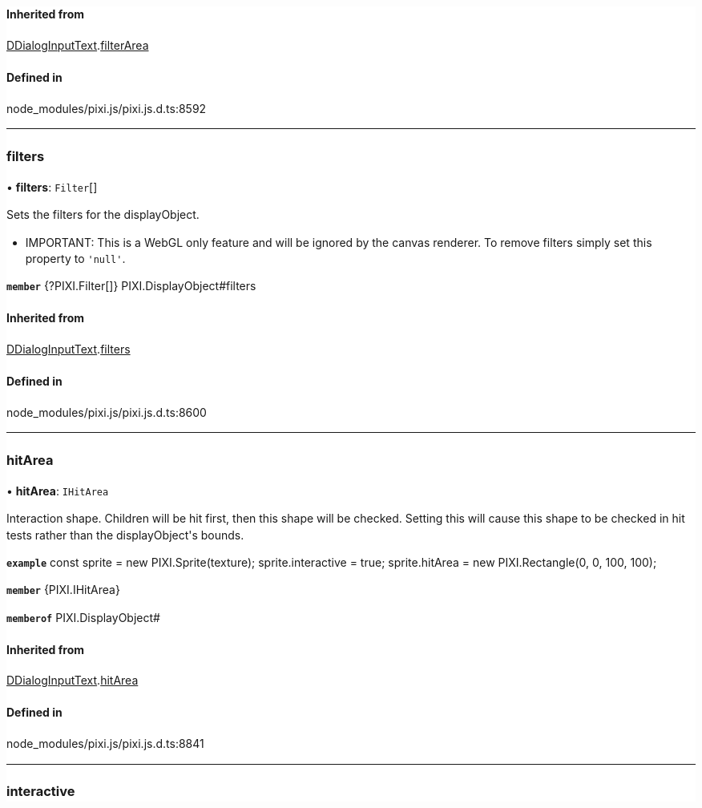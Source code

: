 #### Inherited from

[DDialogInputText](DDialogInputText.md).[filterArea](DDialogInputText.md#filterarea)

#### Defined in

node_modules/pixi.js/pixi.js.d.ts:8592

___

### filters

• **filters**: `Filter`[]

Sets the filters for the displayObject.
* IMPORTANT: This is a WebGL only feature and will be ignored by the canvas renderer.
To remove filters simply set this property to `'null'`.

**`member`** {?PIXI.Filter[]} PIXI.DisplayObject#filters

#### Inherited from

[DDialogInputText](DDialogInputText.md).[filters](DDialogInputText.md#filters)

#### Defined in

node_modules/pixi.js/pixi.js.d.ts:8600

___

### hitArea

• **hitArea**: `IHitArea`

Interaction shape. Children will be hit first, then this shape will be checked.
Setting this will cause this shape to be checked in hit tests rather than the displayObject's bounds.

**`example`**
const sprite = new PIXI.Sprite(texture);
sprite.interactive = true;
sprite.hitArea = new PIXI.Rectangle(0, 0, 100, 100);

**`member`** {PIXI.IHitArea}

**`memberof`** PIXI.DisplayObject#

#### Inherited from

[DDialogInputText](DDialogInputText.md).[hitArea](DDialogInputText.md#hitarea)

#### Defined in

node_modules/pixi.js/pixi.js.d.ts:8841

___

### interactive
